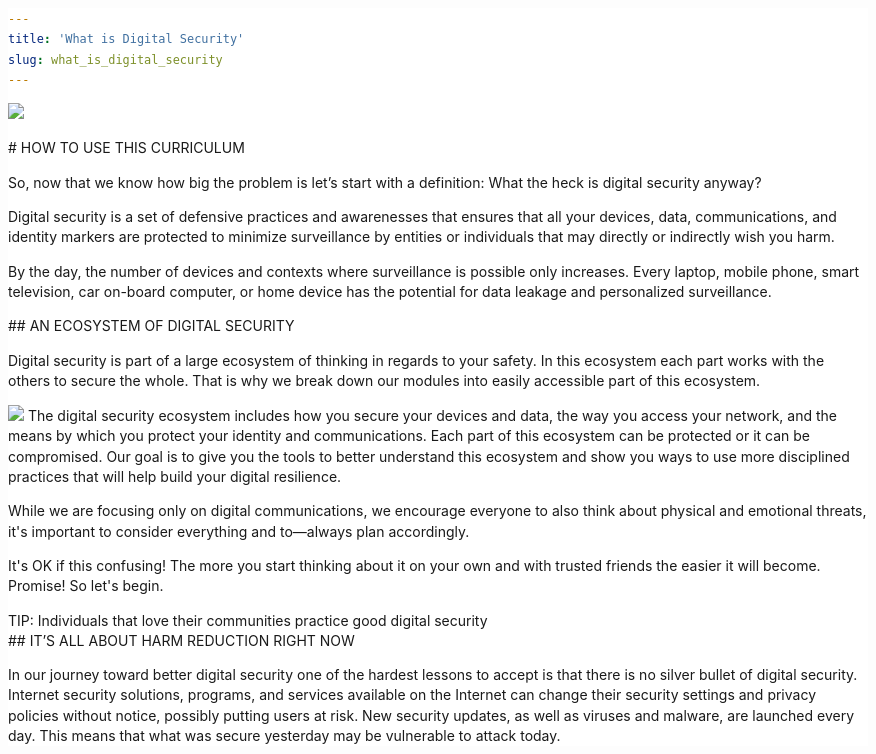 ```yaml
---
title: 'What is Digital Security'
slug: what_is_digital_security
---
```


![](/images/Curriculum_img_9.jpg)


<div class="WHAY_H1" markdown="1"># HOW TO USE THIS CURRICULUM</div>

So, now that we know how big the problem is let’s start with a definition: What the heck is digital security anyway?

<span class="well"> Digital security is a set of defensive practices and awarenesses that ensures that all your devices, data, communications, and identity markers are protected to minimize surveillance by entities or individuals that may directly or indirectly wish you harm. </span>

By the day, the number of devices and contexts where surveillance is possible only increases.  Every laptop, mobile phone, smart television, car on-board computer, or home device has the potential for data leakage and personalized surveillance. 

<div class="GLBL_H2" markdown="1">## AN ECOSYSTEM OF DIGITAL SECURITY</div>

Digital security is part of a large ecosystem of thinking in regards to your safety. In this ecosystem each part works with the others to secure the whole. That is why we break down our modules into easily accessible part of this ecosystem.

![](/images/Curriculum_img_9a.png)
The digital security ecosystem includes how you secure your devices and data, the way you access your network, and the means by which you protect your identity and communications. Each part of this ecosystem can be protected or it can be compromised. Our goal is to give you the tools to better understand this ecosystem and show you ways to use more disciplined practices that will help build your digital resilience.

While we are focusing only on digital communications, we encourage everyone to also think about physical and emotional threats, it's important to consider everything and to—always plan accordingly.

It's OK if this confusing! The more you start thinking about it on your own and with trusted friends the easier it will become. Promise! So let's begin.

<div class="col-xs-12 none">
			<div class="well none" style="border-radius:0">
                          <span class="tip-icon"><i class="fa fa-lightbulb-o" ></i></span> <span class="tip-highlight">TIP: </span><span class="tip-text" markdown="1">Individuals that love their communities practice good digital security</span>
		       </div>
		     </div>


<div class="GLBL_H2" markdown="1">## IT’S ALL ABOUT HARM REDUCTION RIGHT NOW</div>


In our journey toward better digital security one of the hardest lessons to accept is that there is no silver bullet of digital security. Internet security solutions, programs, and services available on the Internet can change their security settings and privacy policies without notice, possibly putting users at risk. New security updates, as well as viruses and malware, are launched every day. This means that what was secure yesterday may be vulnerable to attack today.
